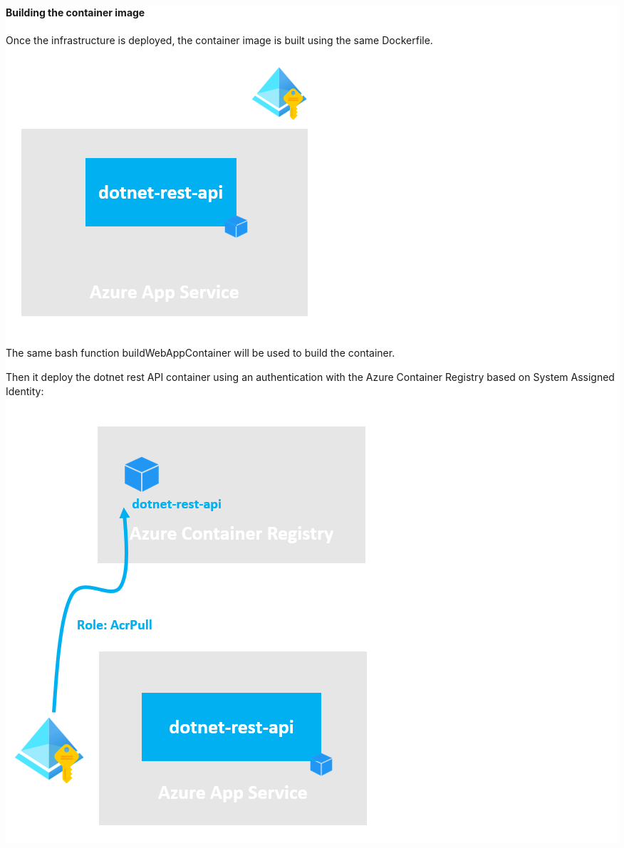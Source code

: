 #### Building the container image

Once the infrastructure is deployed, the container image is built using the same Dockerfile.

![Software Architecture](docs/readme/img/software_architecture-user-assigned.png)

The same bash function buildWebAppContainer will be used to build the container.

Then it deploy the dotnet rest API container using an authentication with the Azure Container Registry based on System Assigned Identity:

![Software Architecture](docs/readme/img/route-user-assigned.png)
